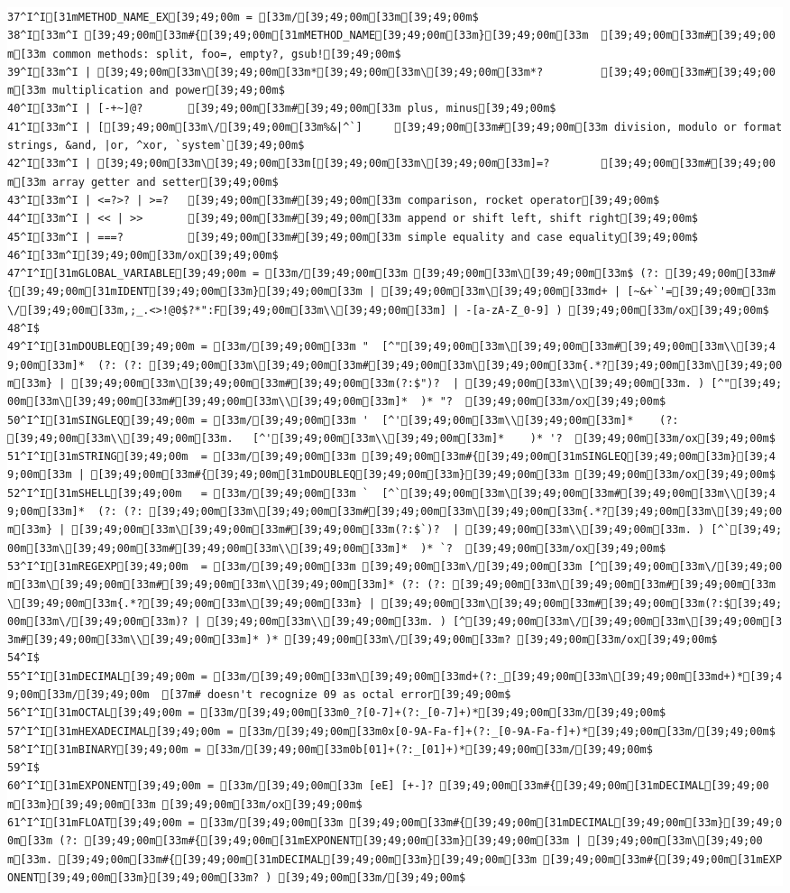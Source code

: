     37^I^I[31mMETHOD_NAME_EX[39;49;00m = [33m/[39;49;00m[33m[39;49;00m$
    38^I[33m^I [39;49;00m[33m#{[39;49;00m[31mMETHOD_NAME[39;49;00m[33m}[39;49;00m[33m  [39;49;00m[33m#[39;49;00m[33m common methods: split, foo=, empty?, gsub![39;49;00m$
    39^I[33m^I | [39;49;00m[33m\[39;49;00m[33m*[39;49;00m[33m\[39;49;00m[33m*?         [39;49;00m[33m#[39;49;00m[33m multiplication and power[39;49;00m$
    40^I[33m^I | [-+~]@?       [39;49;00m[33m#[39;49;00m[33m plus, minus[39;49;00m$
    41^I[33m^I | [[39;49;00m[33m\/[39;49;00m[33m%&|^`]     [39;49;00m[33m#[39;49;00m[33m division, modulo or format strings, &and, |or, ^xor, `system`[39;49;00m$
    42^I[33m^I | [39;49;00m[33m\[39;49;00m[33m[[39;49;00m[33m\[39;49;00m[33m]=?        [39;49;00m[33m#[39;49;00m[33m array getter and setter[39;49;00m$
    43^I[33m^I | <=?>? | >=?   [39;49;00m[33m#[39;49;00m[33m comparison, rocket operator[39;49;00m$
    44^I[33m^I | << | >>       [39;49;00m[33m#[39;49;00m[33m append or shift left, shift right[39;49;00m$
    45^I[33m^I | ===?          [39;49;00m[33m#[39;49;00m[33m simple equality and case equality[39;49;00m$
    46^I[33m^I[39;49;00m[33m/ox[39;49;00m$
    47^I^I[31mGLOBAL_VARIABLE[39;49;00m = [33m/[39;49;00m[33m [39;49;00m[33m\[39;49;00m[33m$ (?: [39;49;00m[33m#{[39;49;00m[31mIDENT[39;49;00m[33m}[39;49;00m[33m | [39;49;00m[33m\[39;49;00m[33md+ | [~&+`'=[39;49;00m[33m\/[39;49;00m[33m,;_.<>!@0$?*":F[39;49;00m[33m\\[39;49;00m[33m] | -[a-zA-Z_0-9] ) [39;49;00m[33m/ox[39;49;00m$
    48^I$
    49^I^I[31mDOUBLEQ[39;49;00m = [33m/[39;49;00m[33m "  [^"[39;49;00m[33m\[39;49;00m[33m#[39;49;00m[33m\\[39;49;00m[33m]*  (?: (?: [39;49;00m[33m\[39;49;00m[33m#[39;49;00m[33m\[39;49;00m[33m{.*?[39;49;00m[33m\[39;49;00m[33m} | [39;49;00m[33m\[39;49;00m[33m#[39;49;00m[33m(?:$")?  | [39;49;00m[33m\\[39;49;00m[33m. ) [^"[39;49;00m[33m\[39;49;00m[33m#[39;49;00m[33m\\[39;49;00m[33m]*  )* "?  [39;49;00m[33m/ox[39;49;00m$
    50^I^I[31mSINGLEQ[39;49;00m = [33m/[39;49;00m[33m '  [^'[39;49;00m[33m\\[39;49;00m[33m]*    (?:                              [39;49;00m[33m\\[39;49;00m[33m.   [^'[39;49;00m[33m\\[39;49;00m[33m]*    )* '?  [39;49;00m[33m/ox[39;49;00m$
    51^I^I[31mSTRING[39;49;00m  = [33m/[39;49;00m[33m [39;49;00m[33m#{[39;49;00m[31mSINGLEQ[39;49;00m[33m}[39;49;00m[33m | [39;49;00m[33m#{[39;49;00m[31mDOUBLEQ[39;49;00m[33m}[39;49;00m[33m [39;49;00m[33m/ox[39;49;00m$
    52^I^I[31mSHELL[39;49;00m   = [33m/[39;49;00m[33m `  [^`[39;49;00m[33m\[39;49;00m[33m#[39;49;00m[33m\\[39;49;00m[33m]*  (?: (?: [39;49;00m[33m\[39;49;00m[33m#[39;49;00m[33m\[39;49;00m[33m{.*?[39;49;00m[33m\[39;49;00m[33m} | [39;49;00m[33m\[39;49;00m[33m#[39;49;00m[33m(?:$`)?  | [39;49;00m[33m\\[39;49;00m[33m. ) [^`[39;49;00m[33m\[39;49;00m[33m#[39;49;00m[33m\\[39;49;00m[33m]*  )* `?  [39;49;00m[33m/ox[39;49;00m$
    53^I^I[31mREGEXP[39;49;00m  = [33m/[39;49;00m[33m [39;49;00m[33m\/[39;49;00m[33m [^[39;49;00m[33m\/[39;49;00m[33m\[39;49;00m[33m#[39;49;00m[33m\\[39;49;00m[33m]* (?: (?: [39;49;00m[33m\[39;49;00m[33m#[39;49;00m[33m\[39;49;00m[33m{.*?[39;49;00m[33m\[39;49;00m[33m} | [39;49;00m[33m\[39;49;00m[33m#[39;49;00m[33m(?:$[39;49;00m[33m\/[39;49;00m[33m)? | [39;49;00m[33m\\[39;49;00m[33m. ) [^[39;49;00m[33m\/[39;49;00m[33m\[39;49;00m[33m#[39;49;00m[33m\\[39;49;00m[33m]* )* [39;49;00m[33m\/[39;49;00m[33m? [39;49;00m[33m/ox[39;49;00m$
    54^I$
    55^I^I[31mDECIMAL[39;49;00m = [33m/[39;49;00m[33m\[39;49;00m[33md+(?:_[39;49;00m[33m\[39;49;00m[33md+)*[39;49;00m[33m/[39;49;00m  [37m# doesn't recognize 09 as octal error[39;49;00m$
    56^I^I[31mOCTAL[39;49;00m = [33m/[39;49;00m[33m0_?[0-7]+(?:_[0-7]+)*[39;49;00m[33m/[39;49;00m$
    57^I^I[31mHEXADECIMAL[39;49;00m = [33m/[39;49;00m[33m0x[0-9A-Fa-f]+(?:_[0-9A-Fa-f]+)*[39;49;00m[33m/[39;49;00m$
    58^I^I[31mBINARY[39;49;00m = [33m/[39;49;00m[33m0b[01]+(?:_[01]+)*[39;49;00m[33m/[39;49;00m$
    59^I$
    60^I^I[31mEXPONENT[39;49;00m = [33m/[39;49;00m[33m [eE] [+-]? [39;49;00m[33m#{[39;49;00m[31mDECIMAL[39;49;00m[33m}[39;49;00m[33m [39;49;00m[33m/ox[39;49;00m$
    61^I^I[31mFLOAT[39;49;00m = [33m/[39;49;00m[33m [39;49;00m[33m#{[39;49;00m[31mDECIMAL[39;49;00m[33m}[39;49;00m[33m (?: [39;49;00m[33m#{[39;49;00m[31mEXPONENT[39;49;00m[33m}[39;49;00m[33m | [39;49;00m[33m\[39;49;00m[33m. [39;49;00m[33m#{[39;49;00m[31mDECIMAL[39;49;00m[33m}[39;49;00m[33m [39;49;00m[33m#{[39;49;00m[31mEXPONENT[39;49;00m[33m}[39;49;00m[33m? ) [39;49;00m[33m/[39;49;00m$